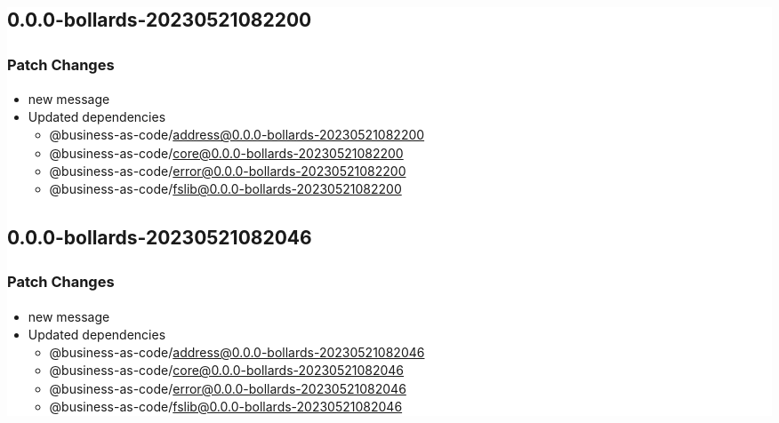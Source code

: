 ## 0.0.0-bollards-20230521082200

### Patch Changes

- new message
- Updated dependencies
  - @business-as-code/address@0.0.0-bollards-20230521082200
  - @business-as-code/core@0.0.0-bollards-20230521082200
  - @business-as-code/error@0.0.0-bollards-20230521082200
  - @business-as-code/fslib@0.0.0-bollards-20230521082200

## 0.0.0-bollards-20230521082046

### Patch Changes

- new message
- Updated dependencies
  - @business-as-code/address@0.0.0-bollards-20230521082046
  - @business-as-code/core@0.0.0-bollards-20230521082046
  - @business-as-code/error@0.0.0-bollards-20230521082046
  - @business-as-code/fslib@0.0.0-bollards-20230521082046
